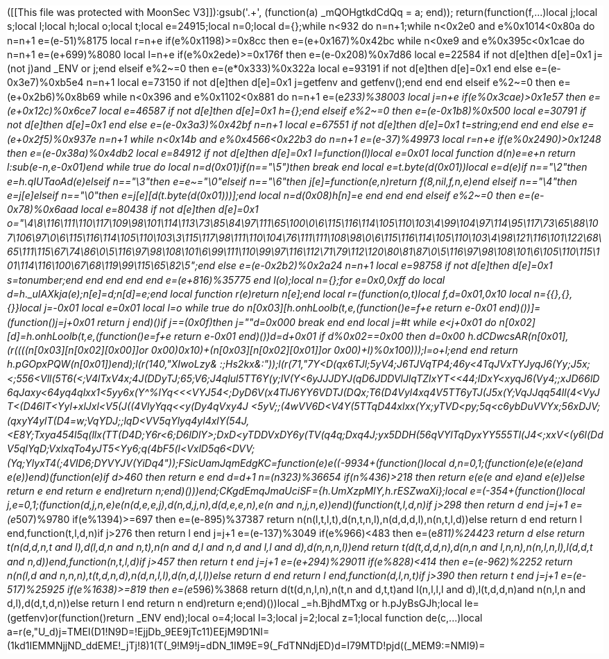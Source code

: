([[This file was protected with MoonSec V3]]):gsub('.+', (function(a) _mQOHgtkdCdQq = a; end)); return(function(f,...)local j;local s;local l;local h;local o;local t;local e=24915;local n=0;local d={};while n<932 do n=n+1;while n<0x2e0 and e%0x1014<0x80a do n=n+1 e=(e-51)%8175 local r=n+e if(e%0x1198)>=0x8cc then e=(e+0x167)%0x42bc while n<0xe9 and e%0x395c<0x1cae do n=n+1 e=(e+699)%8080 local l=n+e if(e%0x2ede)>=0x176f then e=(e-0x208)%0x7d86 local e=22584 if not d[e]then d[e]=0x1 j=(not j)and _ENV or j;end elseif e%2~=0 then e=(e*0x333)%0x322a local e=93191 if not d[e]then d[e]=0x1 end else e=(e-0x3e7)%0xb5e4 n=n+1 local e=73150 if not d[e]then d[e]=0x1 j=getfenv and getfenv();end end end elseif e%2~=0 then e=(e+0x2b6)%0x8b69 while n<0x396 and e%0x1102<0x881 do n=n+1 e=(e*233)%38003 local j=n+e if(e%0x3cae)>0x1e57 then e=(e+0x12c)%0x6ce7 local e=46587 if not d[e]then d[e]=0x1 h={};end elseif e%2~=0 then e=(e-0x1b8)%0x500 local e=30791 if not d[e]then d[e]=0x1 end else e=(e-0x3a3)%0x42bf n=n+1 local e=67551 if not d[e]then d[e]=0x1 t=string;end end end else e=(e+0x2f5)%0x937e n=n+1 while n<0x14b and e%0x4566<0x22b3 do n=n+1 e=(e-37)%49973 local r=n+e if(e%0x2490)>0x1248 then e=(e-0x38a)%0x4db2 local e=84912 if not d[e]then d[e]=0x1 l=function(l)local e=0x01 local function d(n)e=e+n return l:sub(e-n,e-0x01)end while true do local n=d(0x01)if(n=="\5")then break end local e=t.byte(d(0x01))local e=d(e)if n=="\2"then e=h.qIUTaoAd(e)elseif n=="\3"then e=e~="\0"elseif n=="\6"then j[e]=function(e,n)return f(8,nil,f,n,e)end elseif n=="\4"then e=j[e]elseif n=="\0"then e=j[e][d(t.byte(d(0x01)))];end local n=d(0x08)h[n]=e end end end elseif e%2~=0 then e=(e-0x78)%0x6aad local e=80438 if not d[e]then d[e]=0x1 o="\4\8\116\111\110\117\109\98\101\114\113\73\85\84\97\111\65\100\0\6\115\116\114\105\110\103\4\99\104\97\114\95\117\73\65\88\107\106\97\0\6\115\116\114\105\110\103\3\115\117\98\111\110\104\76\111\111\108\98\0\6\115\116\114\105\110\103\4\98\121\116\101\122\68\65\111\115\67\74\86\0\5\116\97\98\108\101\6\99\111\110\99\97\116\112\71\79\112\120\80\81\87\0\5\116\97\98\108\101\6\105\110\115\101\114\116\100\67\68\119\99\115\65\82\5";end else e=(e-0x2b2)%0x2a24 n=n+1 local e=98758 if not d[e]then d[e]=0x1 s=tonumber;end end end end end e=(e+816)%35775 end l(o);local n={};for e=0x0,0xff do local d=h._uIAXkja(e);n[e]=d;n[d]=e;end local function r(e)return n[e];end local r=(function(o,t)local f,d=0x01,0x10 local n={{},{},{}}local j=-0x01 local e=0x01 local l=o while true do n[0x03][h.onhLoolb(t,e,(function()e=f+e return e-0x01 end)())]=(function()j=j+0x01 return j end)()if j==(0x0f)then j=""d=0x000 break end end local j=#t while e<j+0x01 do n[0x02][d]=h.onhLoolb(t,e,(function()e=f+e return e-0x01 end)())d=d+0x01 if d%0x02==0x00 then d=0x00 h.dCDwcsAR(n[0x01],(r((((n[0x03][n[0x02][0x00]]or 0x00)*0x10)+(n[0x03][n[0x02][0x01]]or 0x00)+l)%0x100)));l=o+l;end end return h.pGOpxPQW(n[0x01])end);l(r(140,"XIwoLzy& :;Hs2kx&:"));l(r(71,"7Y<D(qx6TJl;5yV4;J6TJVqTP4;46y<4TqJVxTYJyqJ6(Yy;J5x;<;556<Vll(5T6(<;V4lTxV4x;4J(DDyTJ;65;V6;J4qlul5TT6Y(y;lV(Y<6yJJJDYJ(qD6JDDVlJlqTZlxYT<<44;lDxY<xyqJ6(Vy4;;xJD66lD6qJaxy<64yq4qlxx1<5yy6x(Y^%lYq<<<VYJ54<;DyD6V(x4TlJ6YY6VDTJ(DQx;T6(D4Vyl4xq4V5TT6yTJ(J5x(Y;VqJJqq54ll(4<VyJT<(D46lT<Yyl+xlJxl<V5(J((4VlyYqq<<y(Dy4qVxy4J <5yV;;(4wVV6D<V4Y(5TTqD44xlxx(Yx;yTVD<py;5q<c6ybDuVVYx;56xDJV;(qxyY4ylT(D4=w;VqYDJ;;lqD<VV5qYlyq4yl4xlY(54J,<E8Y;Txya454l5q(llx(TT(D4D;Y6r<6;D6lDlY>;DxD<yTDDVxDY6y(TV(q4q;Dxq4J;yx5DDH(56qVYlTqDyxYY555Tl(J4<;xxV<(y6l(DdV5qlYqD;VxlxqTo4yJT5<Yy6;q(4bF5(l<VxlD5q6<DVV;(Yq;YlyxT4(;4VlD6;DYVYJV(YiDq4"));FSicUamJqmEdgKC=function(e)e((-9934+(function()local d,n=0,1;(function(e)e(e(e)and e(e))end)(function(e)if d>460 then return e end d=d+1 n=(n*323)%36654 if(n%436)>218 then return e(e(e and e)and e(e))else return e end return e end)return n;end)()))end;CKgdEmqJmaUciSF={h.UmXzpMIY,h.rESZwaXi};local e=(-354+(function()local j,e=0,1;(function(d,j,n,e)e(n(d,e,e,j),d(n,d,j,n),d(d,e,e,n),e(n and n,j,n,e))end)(function(t,l,d,n)if j>298 then return d end j=j+1 e=(e*507)%9780 if(e%1394)>=697 then e=(e-895)%37387 return n(n(l,t,l,t),d(n,t,n,l),n(d,d,d,l),n(n,t,l,d))else return d end return l end,function(t,l,d,n)if j>276 then return l end j=j+1 e=(e-137)%3049 if(e%966)<483 then e=(e*811)%24423 return d else return t(n(d,d,n,t and l),d(l,d,n and n,t),n(n and d,l and n,d and l,l and d),d(n,n,n,l))end return t(d(t,d,d,n),d(n,n and l,n,n),n(n,l,n,l),l(d,d,t and n,d))end,function(n,t,l,d)if j>457 then return t end j=j+1 e=(e+294)%29011 if(e%828)<414 then e=(e-962)%2252 return n(n(l,d and n,n,n),t(t,d,n,d),n(d,n,l,l),d(n,d,l,l))else return d end return l end,function(d,l,n,t)if j>390 then return t end j=j+1 e=(e-517)%25925 if(e%1638)>=819 then e=(e*596)%3868 return d(t(d,n,l,n),n(t,n and d,t,t)and l(n,l,l,l and d),l(t,d,d,n)and n(n,l,n and d,l),d(d,t,d,n))else return l end return n end)return e;end)())local _=h.BjhdMTxg or h.pJyBsGJh;local le=(getfenv)or(function()return _ENV end);local o=4;local l=3;local j=2;local z=1;local function de(c,...)local a=r(e,"U_d)j=TMEI(D1!N9D=!EjjDb_9EE9jTc11)EEjM9D1NI=(1kd1IEMMNjjND_ddEME!_jTj!8)1(T(_9!M9!j=dDN_1IM9E=9(_FdTNNdjED)d=I79MTD!pjd((_MEM9:=NMI9)=